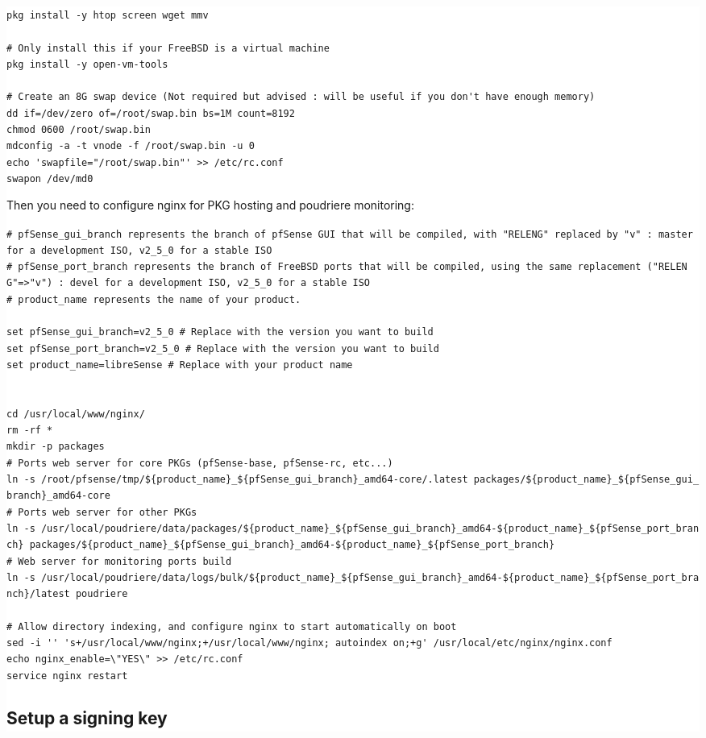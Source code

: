 ```
pkg install -y htop screen wget mmv

# Only install this if your FreeBSD is a virtual machine
pkg install -y open-vm-tools

# Create an 8G swap device (Not required but advised : will be useful if you don't have enough memory)
dd if=/dev/zero of=/root/swap.bin bs=1M count=8192
chmod 0600 /root/swap.bin
mdconfig -a -t vnode -f /root/swap.bin -u 0 
echo 'swapfile="/root/swap.bin"' >> /etc/rc.conf
swapon /dev/md0
```



Then you need to configure nginx for PKG hosting and poudriere monitoring:
```
# pfSense_gui_branch represents the branch of pfSense GUI that will be compiled, with "RELENG" replaced by "v" : master for a development ISO, v2_5_0 for a stable ISO
# pfSense_port_branch represents the branch of FreeBSD ports that will be compiled, using the same replacement ("RELENG"=>"v") : devel for a development ISO, v2_5_0 for a stable ISO
# product_name represents the name of your product.

set pfSense_gui_branch=v2_5_0 # Replace with the version you want to build
set pfSense_port_branch=v2_5_0 # Replace with the version you want to build
set product_name=libreSense # Replace with your product name


cd /usr/local/www/nginx/
rm -rf *
mkdir -p packages
# Ports web server for core PKGs (pfSense-base, pfSense-rc, etc...)
ln -s /root/pfsense/tmp/${product_name}_${pfSense_gui_branch}_amd64-core/.latest packages/${product_name}_${pfSense_gui_branch}_amd64-core
# Ports web server for other PKGs
ln -s /usr/local/poudriere/data/packages/${product_name}_${pfSense_gui_branch}_amd64-${product_name}_${pfSense_port_branch} packages/${product_name}_${pfSense_gui_branch}_amd64-${product_name}_${pfSense_port_branch} 
# Web server for monitoring ports build
ln -s /usr/local/poudriere/data/logs/bulk/${product_name}_${pfSense_gui_branch}_amd64-${product_name}_${pfSense_port_branch}/latest poudriere

# Allow directory indexing, and configure nginx to start automatically on boot
sed -i '' 's+/usr/local/www/nginx;+/usr/local/www/nginx; autoindex on;+g' /usr/local/etc/nginx/nginx.conf
echo nginx_enable=\"YES\" >> /etc/rc.conf
service nginx restart
```

## Setup a signing key
